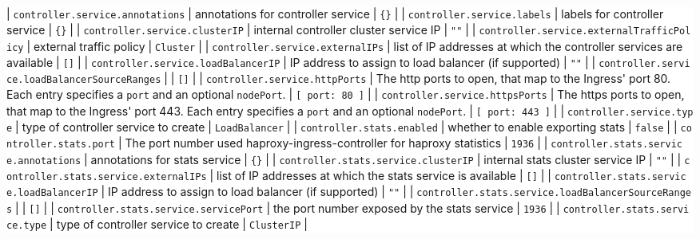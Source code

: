 | `controller.service.annotations`                           | annotations for controller service                                                                                                                                                               | `{}`                                      |
| `controller.service.labels`                                | labels for controller service                                                                                                                                                                    | `{}`                                      |
| `controller.service.clusterIP`                             | internal controller cluster service IP                                                                                                                                                           | `""`                                      |
| `controller.service.externalTrafficPolicy`                 | external traffic policy                                                                                                                                                                          | `Cluster`                                 |
| `controller.service.externalIPs`                           | list of IP addresses at which the controller services are available                                                                                                                              | `[]`                                      |
| `controller.service.loadBalancerIP`                        | IP address to assign to load balancer (if supported)                                                                                                                                             | `""`                                      |
| `controller.service.loadBalancerSourceRanges`              |                                                                                                                                                                                                  | `[]`                                      |
| `controller.service.httpPorts`                             | The http ports to open, that map to the Ingress' port 80. Each entry specifies a `port` and an optional `nodePort`.                                                                              | `[ port: 80 ]`                            |
| `controller.service.httpsPorts`                            | The https ports to open, that map to the Ingress' port 443. Each entry specifies a `port` and an optional `nodePort`.                                                                            | `[ port: 443 ]`                           |
| `controller.service.type`                                  | type of controller service to create                                                                                                                                                             | `LoadBalancer`                            |
| `controller.stats.enabled`                                 | whether to enable exporting stats                                                                                                                                                                | `false`                                   |
| `controller.stats.port`                                    | The port number used haproxy-ingress-controller for haproxy statistics                                                                                                                           | `1936`                                    |
| `controller.stats.service.annotations`                     | annotations for stats service                                                                                                                                                                    | `{}`                                      |
| `controller.stats.service.clusterIP`                       | internal stats cluster service IP                                                                                                                                                                | `""`                                      |
| `controller.stats.service.externalIPs`                     | list of IP addresses at which the stats service is available                                                                                                                                     | `[]`                                      |
| `controller.stats.service.loadBalancerIP`                  | IP address to assign to load balancer (if supported)                                                                                                                                             | `""`                                      |
| `controller.stats.service.loadBalancerSourceRanges`        |                                                                                                                                                                                                  | `[]`                                      |
| `controller.stats.service.servicePort`                     | the port number exposed by the stats service                                                                                                                                                     | `1936`                                    |
| `controller.stats.service.type`                            | type of controller service to create                                                                                                                                                             | `ClusterIP`                               |